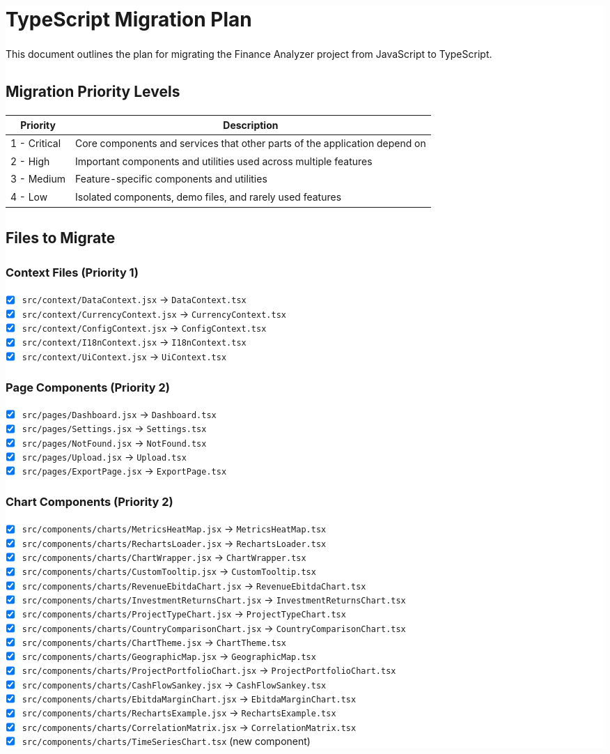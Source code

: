 # TypeScript Migration Plan

This document outlines the plan for migrating the Finance Analyzer project from JavaScript to TypeScript.

## Migration Priority Levels

| Priority     | Description                                                                |
| ------------ | -------------------------------------------------------------------------- |
| 1 - Critical | Core components and services that other parts of the application depend on |
| 2 - High     | Important components and utilities used across multiple features           |
| 3 - Medium   | Feature-specific components and utilities                                  |
| 4 - Low      | Isolated components, demo files, and rarely used features                  |

## Files to Migrate

### Context Files (Priority 1)

- [x] `src/context/DataContext.jsx` → `DataContext.tsx`
- [x] `src/context/CurrencyContext.jsx` → `CurrencyContext.tsx`
- [x] `src/context/ConfigContext.jsx` → `ConfigContext.tsx`
- [x] `src/context/I18nContext.jsx` → `I18nContext.tsx`
- [x] `src/context/UiContext.jsx` → `UiContext.tsx`

### Page Components (Priority 2)

- [x] `src/pages/Dashboard.jsx` → `Dashboard.tsx`
- [x] `src/pages/Settings.jsx` → `Settings.tsx`
- [x] `src/pages/NotFound.jsx` → `NotFound.tsx`
- [x] `src/pages/Upload.jsx` → `Upload.tsx`
- [x] `src/pages/ExportPage.jsx` → `ExportPage.tsx`

### Chart Components (Priority 2)

- [x] `src/components/charts/MetricsHeatMap.jsx` → `MetricsHeatMap.tsx`
- [x] `src/components/charts/RechartsLoader.jsx` → `RechartsLoader.tsx`
- [x] `src/components/charts/ChartWrapper.jsx` → `ChartWrapper.tsx`
- [x] `src/components/charts/CustomTooltip.jsx` → `CustomTooltip.tsx`
- [x] `src/components/charts/RevenueEbitdaChart.jsx` → `RevenueEbitdaChart.tsx`
- [x] `src/components/charts/InvestmentReturnsChart.jsx` → `InvestmentReturnsChart.tsx`
- [x] `src/components/charts/ProjectTypeChart.jsx` → `ProjectTypeChart.tsx`
- [x] `src/components/charts/CountryComparisonChart.jsx` → `CountryComparisonChart.tsx`
- [x] `src/components/charts/ChartTheme.jsx` → `ChartTheme.tsx`
- [x] `src/components/charts/GeographicMap.jsx` → `GeographicMap.tsx`
- [x] `src/components/charts/ProjectPortfolioChart.jsx` → `ProjectPortfolioChart.tsx`
- [x] `src/components/charts/CashFlowSankey.jsx` → `CashFlowSankey.tsx`
- [x] `src/components/charts/EbitdaMarginChart.jsx` → `EbitdaMarginChart.tsx`
- [x] `src/components/charts/RechartsExample.jsx` → `RechartsExample.tsx`
- [x] `src/components/charts/CorrelationMatrix.jsx` → `CorrelationMatrix.tsx`
- [x] `src/components/charts/TimeSeriesChart.tsx` (new component)
